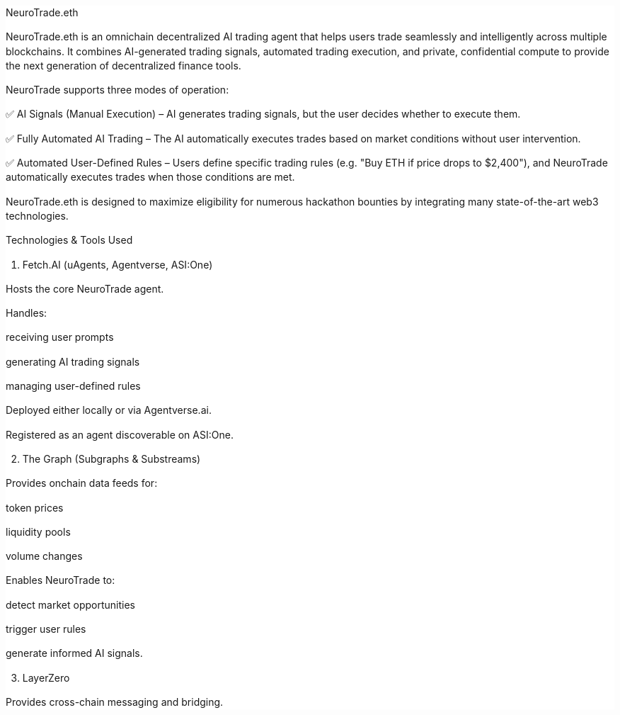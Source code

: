 NeuroTrade.eth

NeuroTrade.eth is an omnichain decentralized AI trading agent that helps users trade seamlessly and intelligently across multiple blockchains. It combines AI-generated trading signals, automated trading execution, and private, confidential compute to provide the next generation of decentralized finance tools.

NeuroTrade supports three modes of operation:

✅ AI Signals (Manual Execution) – AI generates trading signals, but the user decides whether to execute them.

✅ Fully Automated AI Trading – The AI automatically executes trades based on market conditions without user intervention.

✅ Automated User-Defined Rules – Users define specific trading rules (e.g. "Buy ETH if price drops to $2,400"), and NeuroTrade automatically executes trades when those conditions are met.

NeuroTrade.eth is designed to maximize eligibility for numerous hackathon bounties by integrating many state-of-the-art web3 technologies.

Technologies & Tools Used

1. Fetch.AI (uAgents, Agentverse, ASI:One)

Hosts the core NeuroTrade agent.

Handles:

receiving user prompts

generating AI trading signals

managing user-defined rules

Deployed either locally or via Agentverse.ai.

Registered as an agent discoverable on ASI:One.



2. The Graph (Subgraphs & Substreams)

Provides onchain data feeds for:

token prices

liquidity pools

volume changes

Enables NeuroTrade to:

detect market opportunities

trigger user rules

generate informed AI signals.



3. LayerZero

Provides cross-chain messaging and bridging.
